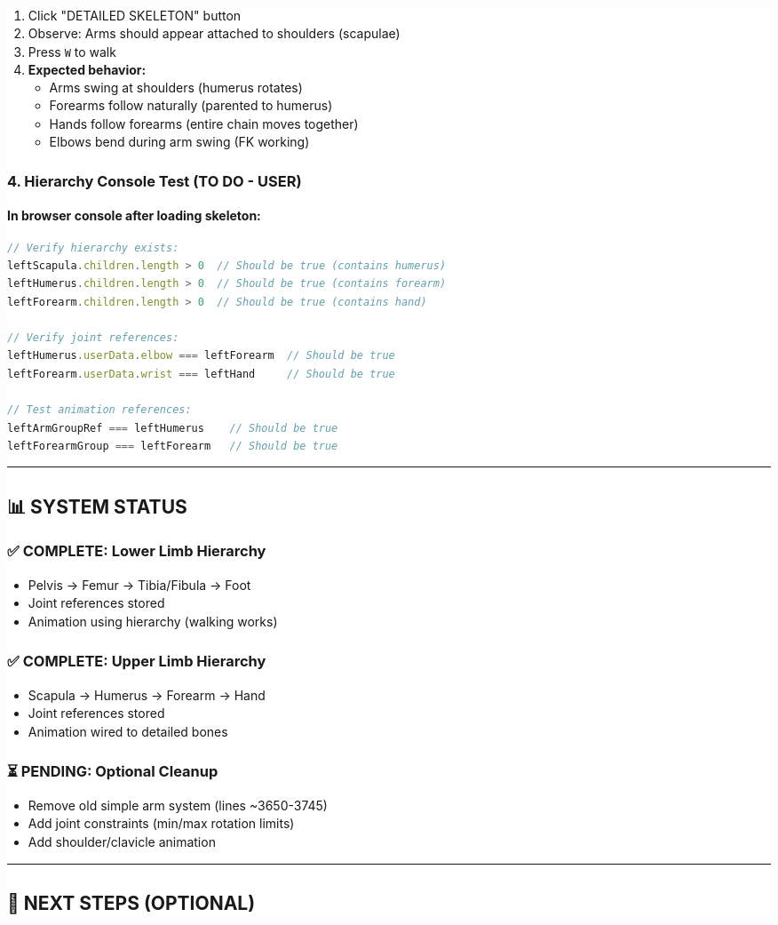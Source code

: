 1. Click "DETAILED SKELETON" button
2. Observe: Arms should appear attached to shoulders (scapulae)
3. Press `W` to walk
4. **Expected behavior:**
   - Arms swing at shoulders (humerus rotates)
   - Forearms follow naturally (parented to humerus)
   - Hands follow forearms (entire chain moves together)
   - Elbows bend during arm swing (FK working)

### 4. Hierarchy Console Test (TO DO - USER)

**In browser console after loading skeleton:**

```javascript
// Verify hierarchy exists:
leftScapula.children.length > 0  // Should be true (contains humerus)
leftHumerus.children.length > 0  // Should be true (contains forearm)
leftForearm.children.length > 0  // Should be true (contains hand)

// Verify joint references:
leftHumerus.userData.elbow === leftForearm  // Should be true
leftForearm.userData.wrist === leftHand     // Should be true

// Test animation references:
leftArmGroupRef === leftHumerus    // Should be true
leftForearmGroup === leftForearm   // Should be true
```

---

## 📊 SYSTEM STATUS

### ✅ COMPLETE: Lower Limb Hierarchy
- Pelvis → Femur → Tibia/Fibula → Foot
- Joint references stored
- Animation using hierarchy (walking works)

### ✅ COMPLETE: Upper Limb Hierarchy
- Scapula → Humerus → Forearm → Hand
- Joint references stored
- Animation wired to detailed bones

### ⏳ PENDING: Optional Cleanup
- Remove old simple arm system (lines ~3650-3745)
- Add joint constraints (min/max rotation limits)
- Add shoulder/clavicle animation

---

## 🚀 NEXT STEPS (OPTIONAL)
